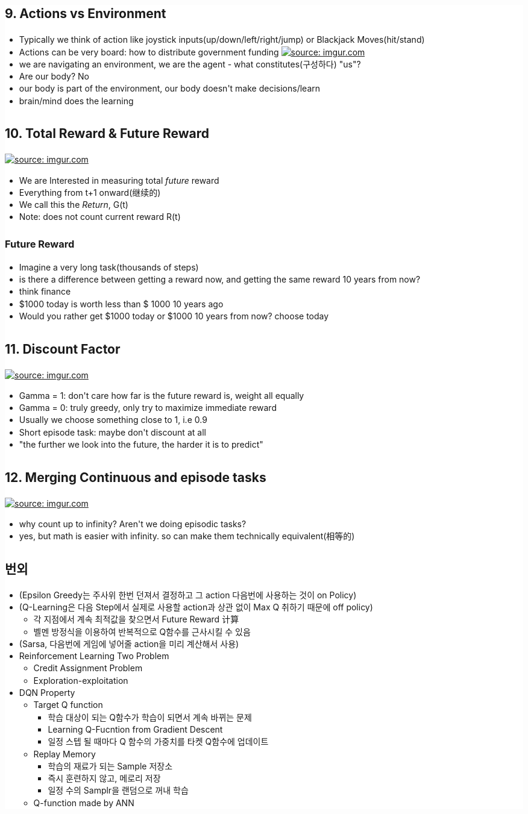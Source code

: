 ## 9. Actions vs Environment
- Typically we think of action like joystick inputs(up/down/left/right/jump) or Blackjack Moves(hit/stand)
- Actions can be very board: how to distribute government funding
<a href="https://postimg.cc/yD5c441M"><img src="https://i.postimg.cc/VNsRtm3k/42.png" width="500px" title="source: imgur.com" /></a>
- we are navigating an environment, we are the agent - what constitutes(구성하다) "us"?
- Are our body? No
- our body is part of the environment, our body doesn't make decisions/learn
- brain/mind does the learning

## 10. Total Reward & Future Reward
<a href="https://postimg.cc/K3P759t1"><img src="https://i.postimg.cc/Xqh24mJk/4423.png" width="500px" title="source: imgur.com" /></a>
  - We are Interested in measuring total *future* reward
  - Everything from t+1 onward(继续的)
  - We call this the *Return*, G(t)
  - Note: does not count current reward R(t)

### Future Reward
  - Imagine a very long task(thousands of steps)
  - is there a difference between getting a reward now, and getting the same reward 10 years from now?
  - think finance
  - $1000 today is worth less than $ 1000 10 years ago
  - Would you rather get $1000 today or $1000 10 years from now? choose today

## 11. Discount Factor
<a href="https://postimg.cc/phRxcrFq"><img src="https://i.postimg.cc/hj7jj7PW/22.png" width="500px" title="source: imgur.com" /></a>
  - Gamma = 1: don't care how far is the future reward is, weight all equally
  - Gamma = 0: truly greedy, only try to maximize immediate reward
  - Usually we choose something close to 1, i.e 0.9
  - Short episode task: maybe don't discount at all
  - "the further we look into the future, the harder it is to predict"

## 12. Merging Continuous and episode tasks
<a href="https://postimg.cc/crXKRqPp"><img src="https://i.postimg.cc/7Zygyw9Z/22.png" width="500px" title="source: imgur.com" /></a>
- why count up to infinity? Aren't we doing episodic tasks?
- yes, but math is easier with infinity. so can make them technically equivalent(相等的)


##  번외
- (Epsilon Greedy는 주사위 한번 던져서 결정하고 그 action 다음번에 사용하는 것이 on Policy)
- (Q-Learning은 다음 Step에서 실제로 사용할 action과 상관 없이 Max Q 취하기 때문에 off policy)
  - 각 지점에서 계속 최적값을 찾으면서 Future Reward 计算
  - 벨멘 방정식을 이용하여 반복적으로 Q함수를 근사시킬 수 있음
- (Sarsa, 다음번에 게임에 넣어줄 action을 미리 계산해서 사용)
- Reinforcement Learning Two Problem
  - Credit Assignment Problem
  - Exploration-exploitation
- DQN Property
  - Target Q function
    - 학습 대상이 되는 Q함수가 학습이 되면서 계속 바뀌는 문제
    - Learning Q-Fucntion from Gradient Descent
    - 일정 스텝 될 때마다 Q 함수의 가중치를 타켓 Q함수에 업데이트
  - Replay Memory
    - 학습의 재료가 되는 Sample 저장소
    - 즉시 훈련하지 않고, 메로리 저장
    - 일정 수의 Samplr을 랜덤으로 꺼내 학습
  - Q-function made by ANN